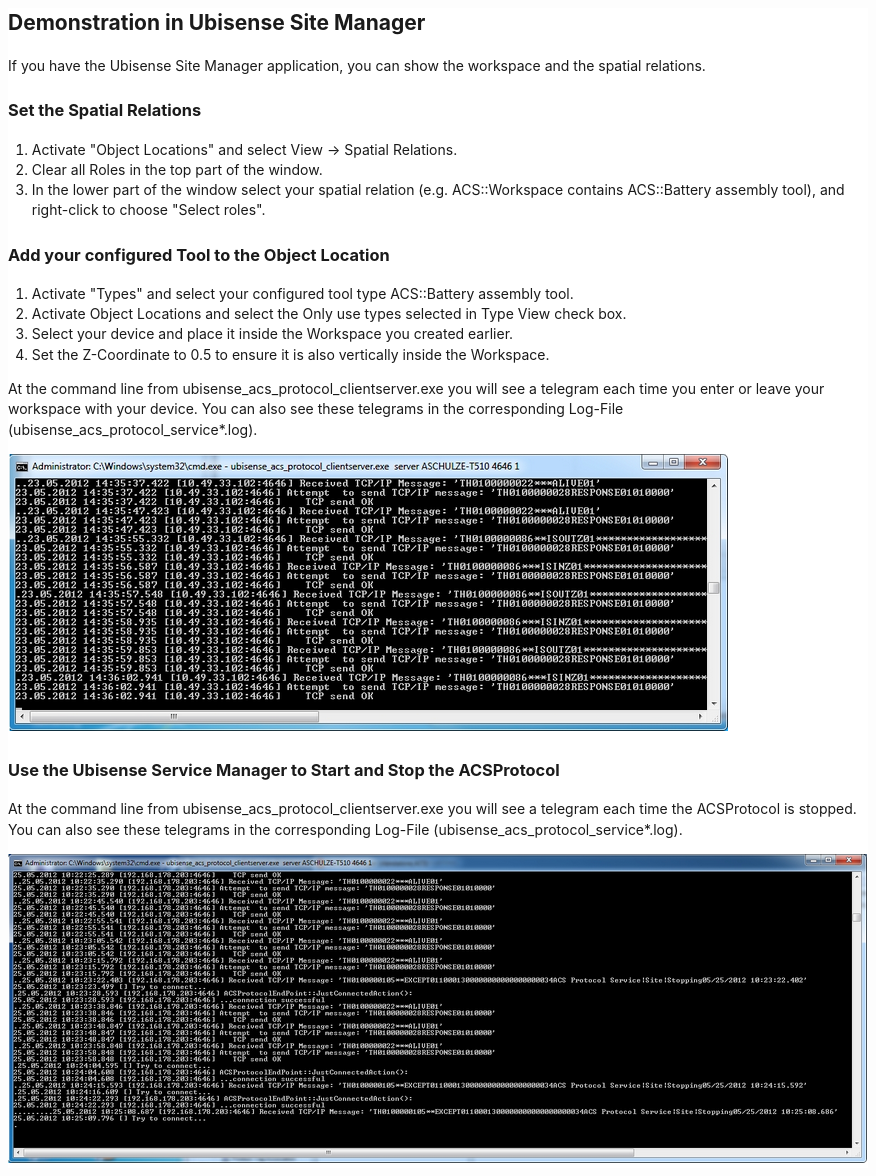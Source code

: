 ## Demonstration in Ubisense Site Manager

If you have the Ubisense Site Manager application, you can show the workspace
and the spatial relations.

### Set the Spatial Relations

  1. Activate "Object Locations" and select View -> Spatial Relations.
  2. Clear all Roles in the top part of the window.
  3. In the lower part of the window select your spatial relation (e.g. ACS::Workspace contains ACS::Battery assembly tool), and right-click to choose "Select roles".

### Add your configured Tool to the Object Location

  1. Activate "Types" and select your configured tool type ACS::Battery assembly tool.
  2. Activate Object Locations and select the Only use types selected in Type View check box.
  3. Select your device and place it inside the Workspace you created earlier. 
  4. Set the Z-Coordinate to 0.5 to ensure it is also vertically inside the Workspace.

At the command line from ubisense_acs_protocol_clientserver.exe you will see a
telegram each time you enter or leave your workspace with your device. You can
also see these telegrams in the corresponding Log-File
(ubisense_acs_protocol_service*.log).

![](../../../images/ex_acsprotocol_cmd.zoom77.png)

### Use the Ubisense Service Manager to Start and Stop the ACSProtocol

At the command line from ubisense_acs_protocol_clientserver.exe you will see a
telegram each time the ACSProtocol is stopped. You can also see these
telegrams in the corresponding Log-File (ubisense_acs_protocol_service*.log).

![](../../../images/ex_acsprotocol_cmd_message_forwarding.zoom55.png)
